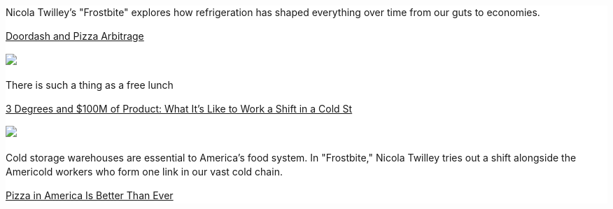 </div>

Nicola Twilley’s "Frostbite" explores how refrigeration has shaped
everything over time from our guts to economies.

</div>

<div class="card">

<div class="card-title">

[Doordash and Pizza
Arbitrage](https://www.readmargins.com/p/doordash-and-pizza-arbitrage)

</div>

<div class="card-image">

[![](https://substackcdn.com/image/fetch/w_1200,h_600,c_fill,f_jpg,q_auto:good,fl_progressive:steep,g_auto/https%3A%2F%2Fbucketeer-e05bbc84-baa3-437e-9518-adb32be77984.s3.amazonaws.com%2Fpublic%2Fimages%2F77adbaf1-6c37-4e83-9aec-919c7a02940d_4032x2268.jpeg)](https://www.readmargins.com/p/doordash-and-pizza-arbitrage)

</div>

There is such a thing as a free lunch

</div>

<div class="card">

<div class="card-title">

[3 Degrees and \$100M of Product: What It’s Like to Work a Shift in a
Cold
St](https://www.eater.com/24185178/frostbite-excerpt-cold-storage-americold-warehouse-shift-experience)

</div>

<div class="card-image">

[![](https://cdn.vox-cdn.com/thumbor/OHdrlHKVPp3nbR7aGfbP12qbcRk=/0x31:1600x869/fit-in/1200x630/cdn.vox-cdn.com/uploads/chorus_asset/file/25504566/frostbite_piece_final1.jpg)](https://www.eater.com/24185178/frostbite-excerpt-cold-storage-americold-warehouse-shift-experience)

</div>

Cold storage warehouses are essential to America’s food system. In
"Frostbite," Nicola Twilley tries out a shift alongside the Americold
workers who form one link in our vast cold chain.

</div>

<div class="card">

<div class="card-title">

[Pizza in America Is Better Than
Ever](https://www.nytimes.com/2024/06/25/dining/pizza-america.html)

</div>
